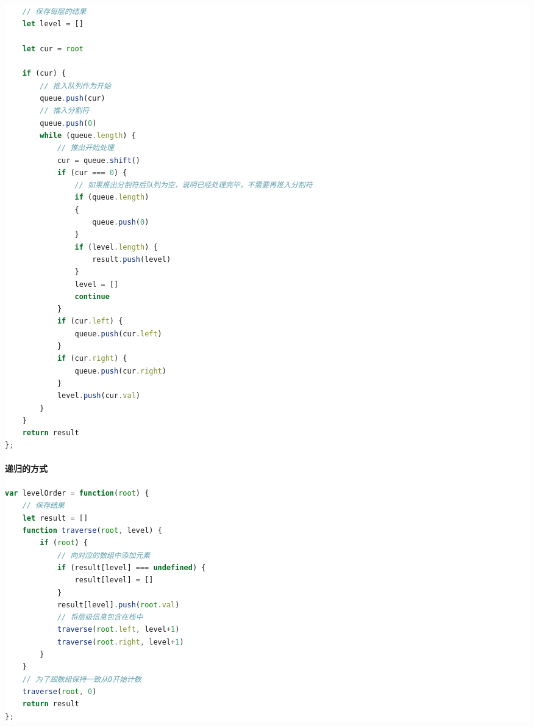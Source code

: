 ```js
    // 保存每层的结果
    let level = []

    let cur = root
    
    if (cur) {
        // 推入队列作为开始
        queue.push(cur)
        // 推入分割符
        queue.push(0)
        while (queue.length) {
            // 推出开始处理
            cur = queue.shift()
            if (cur === 0) {
                // 如果推出分割符后队列为空，说明已经处理完毕，不需要再推入分割符
                if (queue.length)
                {
                    queue.push(0)
                }
                if (level.length) {
                    result.push(level)
                }
                level = []
                continue
            }
            if (cur.left) {
                queue.push(cur.left)
            }
            if (cur.right) {
                queue.push(cur.right)
            }
            level.push(cur.val)
        }
    }
    return result
};
```
#### 递归的方式
```js
var levelOrder = function(root) {
    // 保存结果
    let result = []
    function traverse(root, level) {
        if (root) {
            // 向对应的数组中添加元素
            if (result[level] === undefined) {
                result[level] = []
            }
            result[level].push(root.val)
            // 将层级信息包含在栈中
            traverse(root.left, level+1)
            traverse(root.right, level+1)
        }
    }
    // 为了跟数组保持一致从0开始计数
    traverse(root, 0)
    return result
};

```
